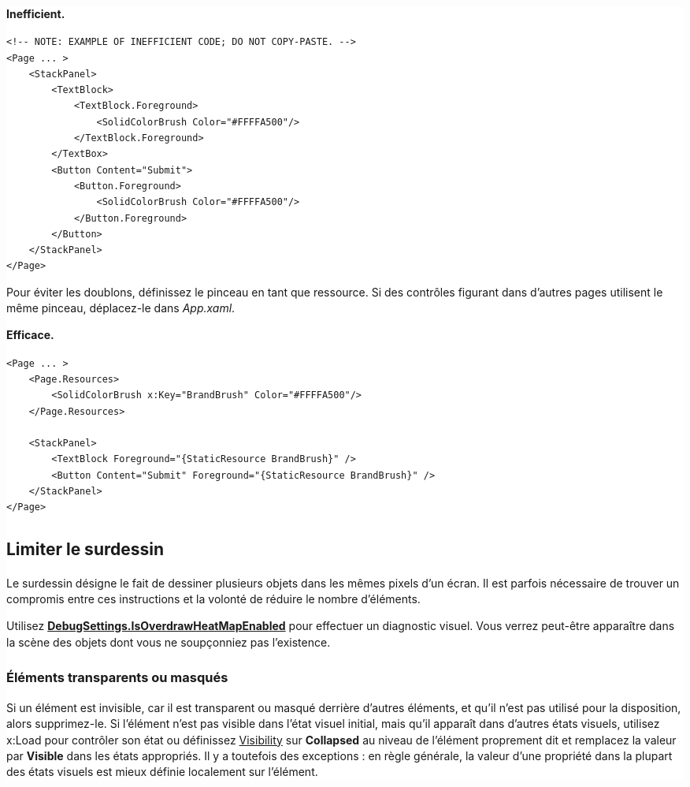 **Inefficient.**

```xaml
<!-- NOTE: EXAMPLE OF INEFFICIENT CODE; DO NOT COPY-PASTE. -->
<Page ... >
    <StackPanel>
        <TextBlock>
            <TextBlock.Foreground>
                <SolidColorBrush Color="#FFFFA500"/>
            </TextBlock.Foreground>
        </TextBox>
        <Button Content="Submit">
            <Button.Foreground>
                <SolidColorBrush Color="#FFFFA500"/>
            </Button.Foreground>
        </Button>
    </StackPanel>
</Page>
```

Pour éviter les doublons, définissez le pinceau en tant que ressource. Si des contrôles figurant dans d’autres pages utilisent le même pinceau, déplacez-le dans _App.xaml_.

**Efficace.**

```xaml
<Page ... >
    <Page.Resources>
        <SolidColorBrush x:Key="BrandBrush" Color="#FFFFA500"/>
    </Page.Resources>

    <StackPanel>
        <TextBlock Foreground="{StaticResource BrandBrush}" />
        <Button Content="Submit" Foreground="{StaticResource BrandBrush}" />
    </StackPanel>
</Page>
```

## <a name="minimize-overdrawing"></a>Limiter le surdessin

Le surdessin désigne le fait de dessiner plusieurs objets dans les mêmes pixels d’un écran. Il est parfois nécessaire de trouver un compromis entre ces instructions et la volonté de réduire le nombre d’éléments.

Utilisez [**DebugSettings.IsOverdrawHeatMapEnabled**](https://docs.microsoft.com/uwp/api/windows.ui.xaml.debugsettings.isoverdrawheatmapenabled) pour effectuer un diagnostic visuel. Vous verrez peut-être apparaître dans la scène des objets dont vous ne soupçonniez pas l’existence.

### <a name="transparent-or-hidden-elements"></a>Éléments transparents ou masqués

Si un élément est invisible, car il est transparent ou masqué derrière d’autres éléments, et qu’il n’est pas utilisé pour la disposition, alors supprimez-le. Si l’élément n’est pas visible dans l’état visuel initial, mais qu’il apparaît dans d’autres états visuels, utilisez x:Load pour contrôler son état ou définissez [Visibility](https://docs.microsoft.com/uwp/api/windows.ui.xaml.uielement.visibility) sur **Collapsed** au niveau de l’élément proprement dit et remplacez la valeur par **Visible** dans les états appropriés. Il y a toutefois des exceptions : en règle générale, la valeur d’une propriété dans la plupart des états visuels est mieux définie localement sur l’élément.

